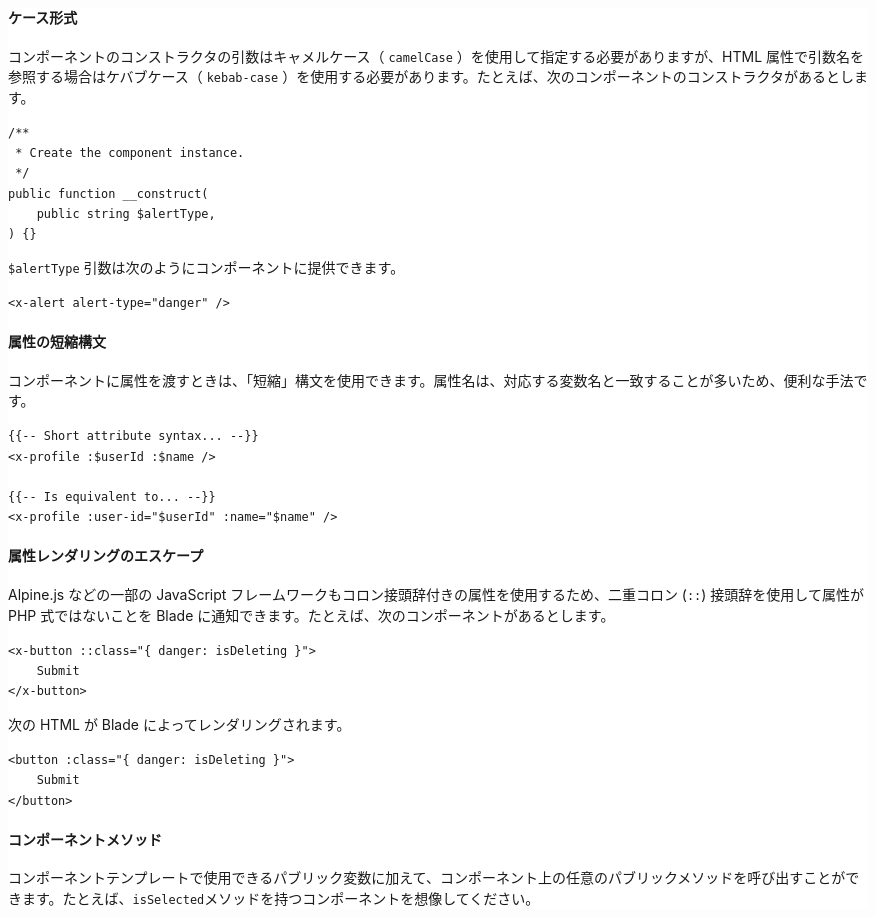 <a name="casing"></a>
#### ケース形式

コンポーネントのコンストラクタの引数はキャメルケース（ `camelCase` ）を使用して指定する必要がありますが、HTML 属性で引数名を参照する場合はケバブケース（ `kebab-case` ）を使用する必要があります。たとえば、次のコンポーネントのコンストラクタがあるとします。

    /**
     * Create the component instance.
     */
    public function __construct(
        public string $alertType,
    ) {}

`$alertType` 引数は次のようにコンポーネントに提供できます。

```blade
<x-alert alert-type="danger" />
```

<a name="short-attribute-syntax"></a>
#### 属性の短縮構文

コンポーネントに属性を渡すときは、「短縮」構文を使用できます。属性名は、対応する変数名と一致することが多いため、便利な手法です。

```blade
{{-- Short attribute syntax... --}}
<x-profile :$userId :$name />

{{-- Is equivalent to... --}}
<x-profile :user-id="$userId" :name="$name" />
```

<a name="escaping-attribute-rendering"></a>
#### 属性レンダリングのエスケープ

Alpine.js などの一部の JavaScript フレームワークもコロン接頭辞付きの属性を使用するため、二重コロン (`::`) 接頭辞を使用して属性が PHP 式ではないことを Blade に通知できます。たとえば、次のコンポーネントがあるとします。

```blade
<x-button ::class="{ danger: isDeleting }">
    Submit
</x-button>
```

次の HTML が Blade によってレンダリングされます。

```blade
<button :class="{ danger: isDeleting }">
    Submit
</button>
```

<a name="component-methods"></a>
#### コンポーネントメソッド

コンポーネントテンプレートで使用できるパブリック変数に加えて、コンポーネント上の任意のパブリックメソッドを呼び出すことができます。たとえば、`isSelected`メソッドを持つコンポーネントを想像してください。
